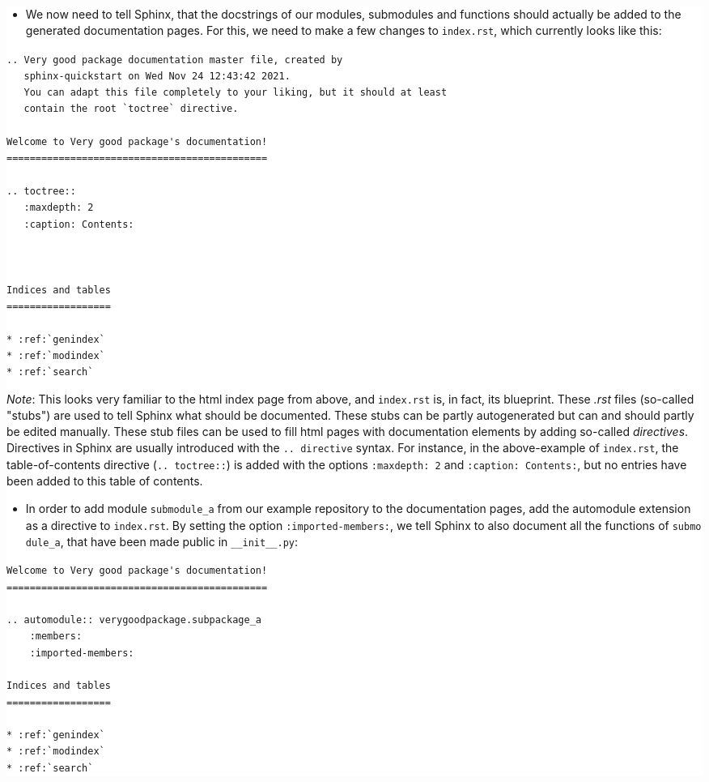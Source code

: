 * We now need to tell Sphinx, that the docstrings of our modules, submodules and functions should actually be added to the generated documentation pages. For this, we need to make a few changes to `index.rst`, which currently looks like this:

```
.. Very good package documentation master file, created by
   sphinx-quickstart on Wed Nov 24 12:43:42 2021.
   You can adapt this file completely to your liking, but it should at least
   contain the root `toctree` directive.

Welcome to Very good package's documentation!
=============================================

.. toctree::
   :maxdepth: 2
   :caption: Contents:



Indices and tables
==================

* :ref:`genindex`
* :ref:`modindex`
* :ref:`search`
```

*Note*: This looks very familiar to the html index page from above, and `index.rst` is, in fact, its blueprint. These *.rst* files (so-called "stubs") are used to tell Sphinx what should be documented. These stubs can be partly autogenerated but can and should partly be edited manually. These stub files can be used to fill html pages with documentation elements by adding so-called *directives*. Directives in Sphinx are usually introduced with the `.. directive` syntax. For instance, in the above-example of `index.rst`, the table-of-contents directive (`.. toctree::`) is added with the options `:maxdepth: 2` and `:caption: Contents:`, but no entries have been added to this table of contents.

* In order to add module `submodule_a` from our example repository to the documentation pages, add the automodule extension as a directive to `index.rst`. By setting the option `:imported-members:`, we tell Sphinx to also document all the functions of `submodule_a`, that have been made public in `__init__.py`:

```
Welcome to Very good package's documentation!
=============================================

.. automodule:: verygoodpackage.subpackage_a
    :members:
    :imported-members:

Indices and tables
==================

* :ref:`genindex`
* :ref:`modindex`
* :ref:`search`
```
